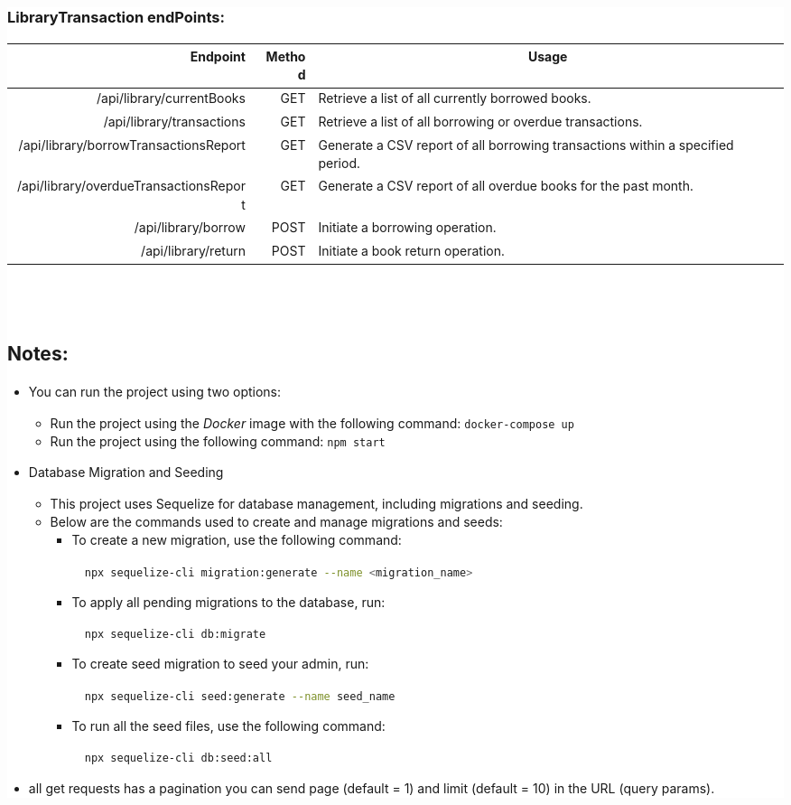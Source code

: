 ### LibraryTransaction endPoints: 

|Endpoint|Method|Usage
|-------:|-----:|-----
|/api/library/currentBooks|GET|Retrieve a list of all currently borrowed books.
|/api/library/transactions|GET|Retrieve a list of all borrowing or overdue transactions.
|/api/library/borrowTransactionsReport|GET|Generate a CSV report of all borrowing transactions within a specified period.
|/api/library/overdueTransactionsReport|GET|Generate a CSV report of all overdue books for the past month.
|/api/library/borrow|POST|Initiate a borrowing operation.
|/api/library/return|POST|Initiate a book return operation. 

<br><br>
## Notes: 
- You can run the project using two options:
  - Run the project using the *Docker* image with the following command: `docker-compose up`
  - Run the project using the following command: `npm start`

- Database Migration and Seeding
  - This project uses Sequelize for database management, including migrations and seeding.
  -  Below are the commands used to create and manage migrations and seeds:
      - To create a new migration, use the following command:
        ```bash 
          npx sequelize-cli migration:generate --name <migration_name>
        ```
      - To apply all pending migrations to the database, run:
        ```bash 
          npx sequelize-cli db:migrate 
        ```
      - To create seed migration to seed your admin, run:
        ```bash 
          npx sequelize-cli seed:generate --name seed_name
        ```
      - To run all the seed files, use the following command:
        ```bash 
          npx sequelize-cli db:seed:all
        ```

- all get requests has a pagination you can send page (default = 1) and limit (default = 10) in the URL (query params).
